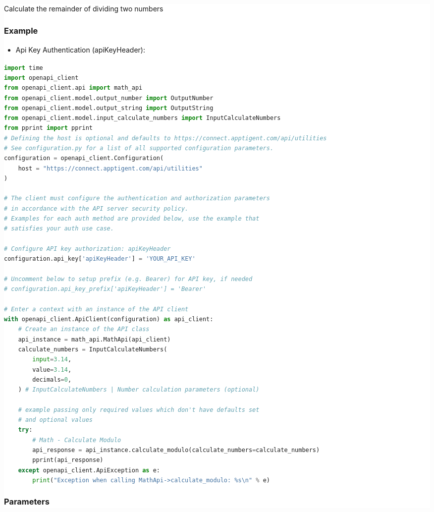 Calculate the remainder of dividing two numbers

### Example

* Api Key Authentication (apiKeyHeader):
```python
import time
import openapi_client
from openapi_client.api import math_api
from openapi_client.model.output_number import OutputNumber
from openapi_client.model.output_string import OutputString
from openapi_client.model.input_calculate_numbers import InputCalculateNumbers
from pprint import pprint
# Defining the host is optional and defaults to https://connect.apptigent.com/api/utilities
# See configuration.py for a list of all supported configuration parameters.
configuration = openapi_client.Configuration(
    host = "https://connect.apptigent.com/api/utilities"
)

# The client must configure the authentication and authorization parameters
# in accordance with the API server security policy.
# Examples for each auth method are provided below, use the example that
# satisfies your auth use case.

# Configure API key authorization: apiKeyHeader
configuration.api_key['apiKeyHeader'] = 'YOUR_API_KEY'

# Uncomment below to setup prefix (e.g. Bearer) for API key, if needed
# configuration.api_key_prefix['apiKeyHeader'] = 'Bearer'

# Enter a context with an instance of the API client
with openapi_client.ApiClient(configuration) as api_client:
    # Create an instance of the API class
    api_instance = math_api.MathApi(api_client)
    calculate_numbers = InputCalculateNumbers(
        input=3.14,
        value=3.14,
        decimals=0,
    ) # InputCalculateNumbers | Number calculation parameters (optional)

    # example passing only required values which don't have defaults set
    # and optional values
    try:
        # Math - Calculate Modulo
        api_response = api_instance.calculate_modulo(calculate_numbers=calculate_numbers)
        pprint(api_response)
    except openapi_client.ApiException as e:
        print("Exception when calling MathApi->calculate_modulo: %s\n" % e)
```

### Parameters
